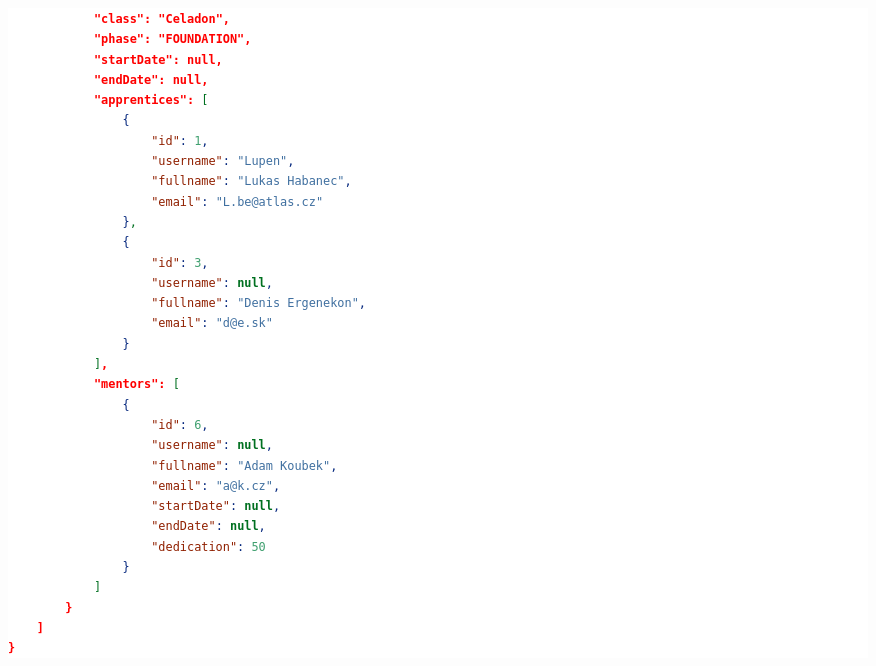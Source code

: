 ```JSON
            "class": "Celadon",
            "phase": "FOUNDATION",
            "startDate": null,
            "endDate": null,
            "apprentices": [
                {
                    "id": 1,
                    "username": "Lupen",
                    "fullname": "Lukas Habanec",
                    "email": "L.be@atlas.cz"
                },
                {
                    "id": 3,
                    "username": null,
                    "fullname": "Denis Ergenekon",
                    "email": "d@e.sk"
                }
            ],
            "mentors": [
                {
                    "id": 6,
                    "username": null,
                    "fullname": "Adam Koubek",
                    "email": "a@k.cz",
                    "startDate": null,
                    "endDate": null,
                    "dedication": 50
                }
            ]
        }
    ]
}
```
